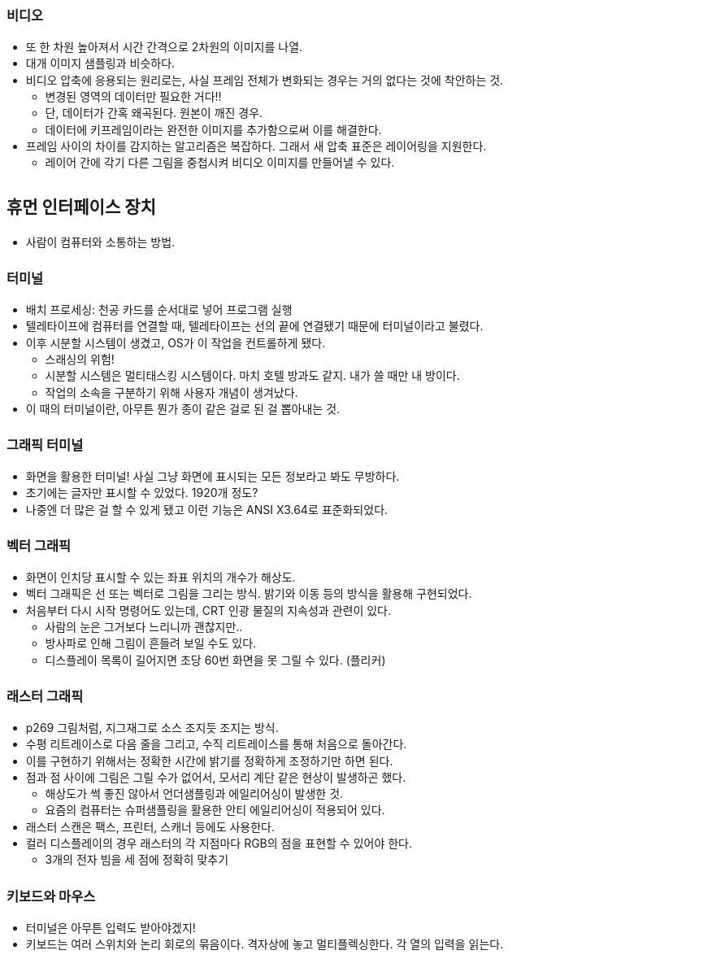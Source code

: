 ### 비디오
- 또 한 차원 높아져서 시간 간격으로 2차원의 이미지를 나열.
- 대개 이미지 샘플링과 비슷하다.
- 비디오 압축에 응용되는 원리로는, 사실 프레임 전체가 변화되는 경우는 거의 없다는 것에 착안하는 것.
  - 변경된 영역의 데이터만 필요한 거다!!
  - 단, 데이터가 간혹 왜곡된다. 원본이 깨진 경우.
  - 데이터에 키프레임이라는 완전한 이미지를 추가함으로써 이를 해결한다.
- 프레임 사이의 차이를 감지하는 알고리즘은 복잡하다. 그래서 새 압축 표준은 레이어링을 지원한다.
  - 레이어 간에 각기 다른 그림을 중첩시켜 비디오 이미지를 만들어낼 수 있다.

## 휴먼 인터페이스 장치
- 사람이 컴퓨터와 소통하는 방법.

### 터미널
- 배치 프로세싱: 천공 카드를 순서대로 넣어 프로그램 실행
- 텔레타이프에 컴퓨터를 연결할 때, 텔레타이프는 선의 끝에 연결됐기 때문에 터미널이라고 불렸다.
- 이후 시분할 시스템이 생겼고, OS가 이 작업을 컨트롤하게 됐다.
  - 스래싱의 위험!
  - 시분할 시스템은 멀티태스킹 시스템이다. 마치 호텔 방과도 같지. 내가 쓸 때만 내 방이다.
  - 작업의 소속을 구분하기 위해 사용자 개념이 생겨났다.
- 이 때의 터미널이란, 아무튼 뭔가 종이 같은 걸로 된 걸 뽑아내는 것.

### 그래픽 터미널
- 화면을 활용한 터미널! 사실 그냥 화면에 표시되는 모든 정보라고 봐도 무방하다.
- 초기에는 글자만 표시할 수 있었다. 1920개 정도?
- 나중엔 더 많은 걸 할 수 있게 됐고 이런 기능은 ANSI X3.64로 표준화되었다.

### 벡터 그래픽
- 화면이 인치당 표시할 수 있는 좌표 위치의 개수가 해상도. 
- 벡터 그래픽은 선 또는 벡터로 그림을 그리는 방식. 밝기와 이동 등의 방식을 활용해 구현되었다.
- 처음부터 다시 시작 명령어도 있는데, CRT 인광 물질의 지속성과 관련이 있다.
  - 사람의 눈은 그거보다 느리니까 괜찮지만..
  - 방사파로 인해 그림이 흔들려 보일 수도 있다.
  - 디스플레이 목록이 길어지면 초당 60번 화면을 못 그릴 수 있다. (플리커)

### 래스터 그래픽
- p269 그림처럼, 지그재그로 소스 조지듯 조지는 방식.
- 수평 리트레이스로 다음 줄을 그리고, 수직 리트레이스를 통해 처음으로 돌아간다.
- 이를 구현하기 위해서는 정확한 시간에 밝기를 정확하게 조정하기만 하면 된다.
- 점과 점 사이에 그림은 그릴 수가 없어서, 모서리 계단 같은 현상이 발생하곤 했다.
  - 해상도가 썩 좋진 않아서 언더샘플링과 에일리어싱이 발생한 것.
  - 요즘의 컴퓨터는 슈퍼샘플링을 활용한 안티 에일리어싱이 적용되어 있다.
- 래스터 스캔은 팩스, 프린터, 스캐너 등에도 사용한다.
- 컬러 디스플레이의 경우 래스터의 각 지점마다 RGB의 점을 표현할 수 있어야 한다.
  - 3개의 전자 빔을 세 점에 정확히 맞추기

### 키보드와 마우스
- 터미널은 아무튼 입력도 받아야겠지!
- 키보드는 여러 스위치와 논리 회로의 묶음이다. 격자상에 놓고 멀티플렉싱한다. 각 열의 입력을 읽는다.